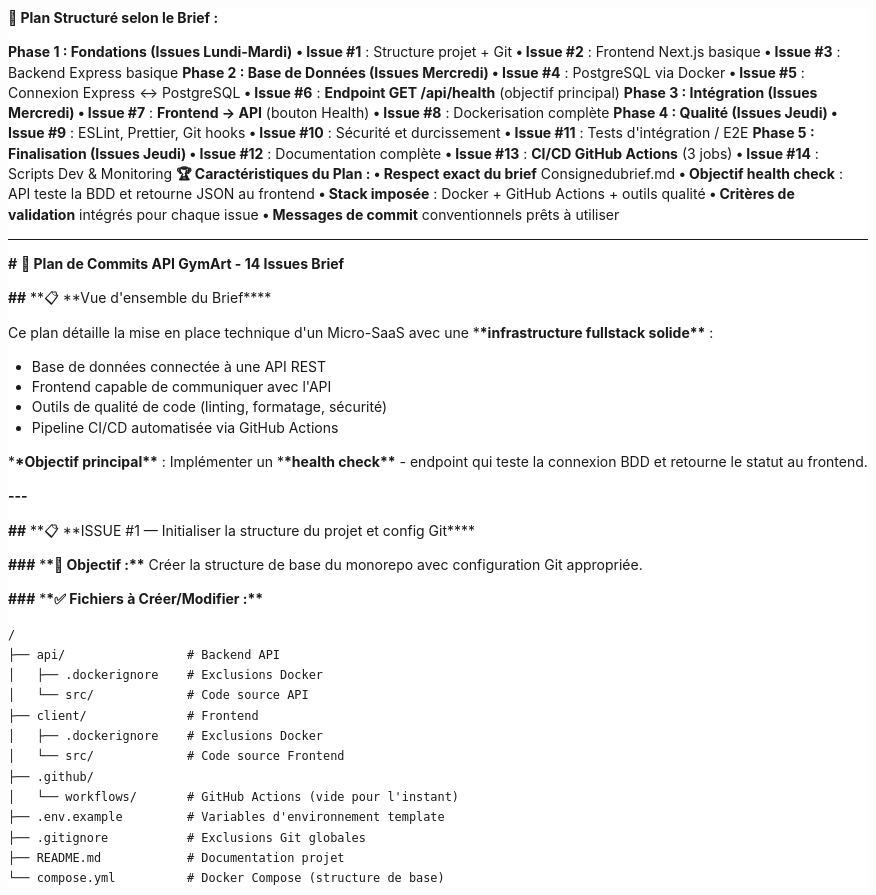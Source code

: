 **🎯 Plan Structuré selon le Brief :**

**Phase 1 : Fondations (Issues Lundi-Mardi)**
**• Issue #1** : Structure projet + Git
**• Issue #2** : Frontend Next.js basique
**• Issue #3** : Backend Express basique
**Phase 2 : Base de Données (Issues Mercredi)
• Issue #4** : PostgreSQL via Docker
**• Issue #5** : Connexion Express ↔ PostgreSQL
**• Issue #6** : **Endpoint GET /api/health** (objectif principal)
**Phase 3 : Intégration (Issues Mercredi)
• Issue #7** : **Frontend → API** (bouton Health)
**• Issue #8** : Dockerisation complète
**Phase 4 : Qualité (Issues Jeudi)
• Issue #9** : ESLint, Prettier, Git hooks
**• Issue #10** : Sécurité et durcissement
**• Issue #11** : Tests d'intégration / E2E
**Phase 5 : Finalisation (Issues Jeudi)
• Issue #12** : Documentation complète
**• Issue #13** : **CI/CD GitHub Actions** (3 jobs)
**• Issue #14** : Scripts Dev & Monitoring
**🏆 Caractéristiques du Plan :
• Respect exact du brief** Consignedubrief.md
**• Objectif health check** : API teste la BDD et retourne JSON au frontend
**• Stack imposée** : Docker + GitHub Actions + outils qualité
**• Critères de validation** intégrés pour chaque issue
**• Messages de commit** conventionnels prêts à utiliser

---

**#** **🚀 Plan de Commits API GymArt - 14 Issues Brief**

**##** **📋 **Vue d'ensemble du Brief\*\*\*\*

Ce plan détaille la mise en place technique d'un Micro-SaaS avec une \***\*infrastructure fullstack solide\*\*** :

- Base de données connectée à une API REST
- Frontend capable de communiquer avec l'API
- Outils de qualité de code (linting, formatage, sécurité)
- Pipeline CI/CD automatisée via GitHub Actions

\***\*Objectif principal\*\*** : Implémenter un \***\*health check\*\*** - endpoint qui teste la connexion BDD et retourne le statut au frontend.

**---**

**##** **📋 **ISSUE #1 — Initialiser la structure du projet et config Git\*\*\*\*

**###** \***\*🎯 Objectif :\*\***
Créer la structure de base du monorepo avec configuration Git appropriée.

**###** \***\*✅ Fichiers à Créer/Modifier :\*\***

```
/
├── api/                 # Backend API
│   ├── .dockerignore    # Exclusions Docker
│   └── src/             # Code source API
├── client/              # Frontend
│   ├── .dockerignore    # Exclusions Docker
│   └── src/             # Code source Frontend
├── .github/
│   └── workflows/       # GitHub Actions (vide pour l'instant)
├── .env.example         # Variables d'environnement template
├── .gitignore           # Exclusions Git globales
├── README.md            # Documentation projet
└── compose.yml          # Docker Compose (structure de base)
```
